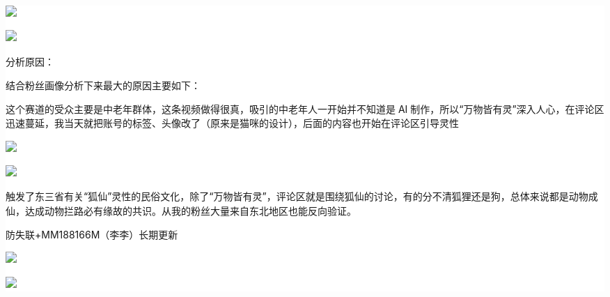 ![](img/488008f3f4b36dab169a681f178d789a.png)

![](img/14242b8357865be380a42aea62fec28e.png)

分析原因：

结合粉丝画像分析下来最大的原因主要如下：

这个赛道的受众主要是中老年群体，这条视频做得很真，吸引的中老年人一开始并不知道是 AI 制作，所以“万物皆有灵”深入人心，在评论区迅速蔓延，我当天就把账号的标签、头像改了（原来是猫咪的设计），后面的内容也开始在评论区引导灵性

![](img/5607fc0231eb16f989bdd8a8b96b4bd1.png)

![](img/8f49ae132397105ac6eed8d4b3a22f5a.png)

触发了东三省有关“狐仙”灵性的民俗文化，除了“万物皆有灵”，评论区就是围绕狐仙的讨论，有的分不清狐狸还是狗，总体来说都是动物成仙，达成动物拦路必有缘故的共识。从我的粉丝大量来自东北地区也能反向验证。

防失联+MM188166M（李李）长期更新

![](img/25ce840a2f3594c4a5340bd2e7e9aaa6.png)

![](img/b53c34cca8a58b46d81c118c7ac03174.png)

